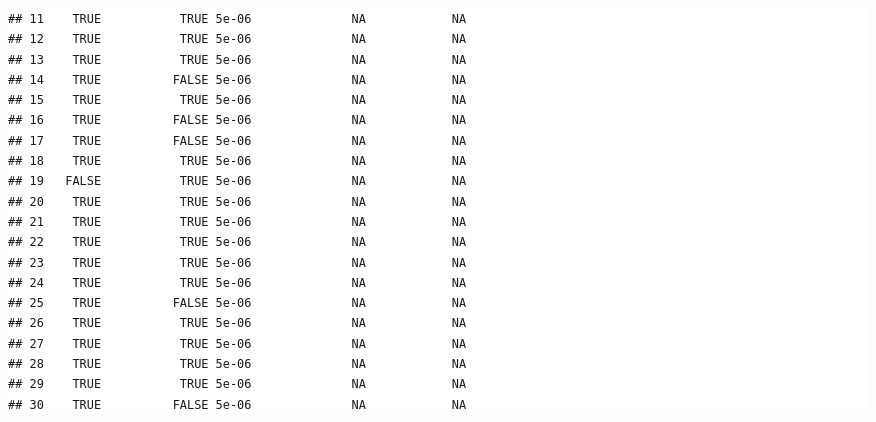     ## 11    TRUE           TRUE 5e-06              NA            NA
    ## 12    TRUE           TRUE 5e-06              NA            NA
    ## 13    TRUE           TRUE 5e-06              NA            NA
    ## 14    TRUE          FALSE 5e-06              NA            NA
    ## 15    TRUE           TRUE 5e-06              NA            NA
    ## 16    TRUE          FALSE 5e-06              NA            NA
    ## 17    TRUE          FALSE 5e-06              NA            NA
    ## 18    TRUE           TRUE 5e-06              NA            NA
    ## 19   FALSE           TRUE 5e-06              NA            NA
    ## 20    TRUE           TRUE 5e-06              NA            NA
    ## 21    TRUE           TRUE 5e-06              NA            NA
    ## 22    TRUE           TRUE 5e-06              NA            NA
    ## 23    TRUE           TRUE 5e-06              NA            NA
    ## 24    TRUE           TRUE 5e-06              NA            NA
    ## 25    TRUE          FALSE 5e-06              NA            NA
    ## 26    TRUE           TRUE 5e-06              NA            NA
    ## 27    TRUE           TRUE 5e-06              NA            NA
    ## 28    TRUE           TRUE 5e-06              NA            NA
    ## 29    TRUE           TRUE 5e-06              NA            NA
    ## 30    TRUE          FALSE 5e-06              NA            NA